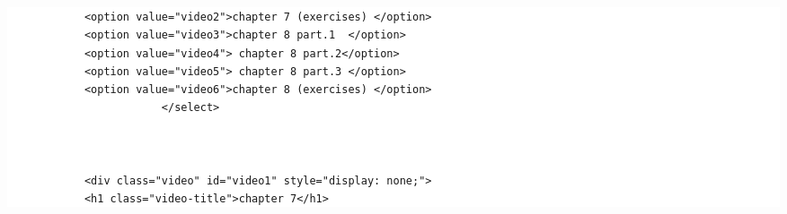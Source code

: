                 <option value="video2">chapter 7 (exercises) </option>
                <option value="video3">chapter 8 part.1  </option>
                <option value="video4"> chapter 8 part.2</option>
                <option value="video5"> chapter 8 part.3 </option>
                <option value="video6">chapter 8 (exercises) </option>
                            </select>
            
            
            
                <div class="video" id="video1" style="display: none;">
                <h1 class="video-title">chapter 7</h1>
<iframe 
    src="https://drive.google.com/file/d/1DXqidrGDupyjTo7t5OKpKGrYAq5go6DQ/preview" 
    width="640" 
    height="480" 
    allow="autoplay" 
    allowfullscreen>
</iframe>
            </div>

<div class="video" id="video2" style="display: none;">
                <h1 class="video-title">chapter 7 (exercises)</h1>
<iframe 
    src="https://drive.google.com/file/d/1DDMW2H210egL72xcTPI1Sb92X3RUIgwz/preview" 
    width="640" 
    height="480" 
    allow="autoplay" 
    allowfullscreen>
</iframe>
            </div>
            
<div class="video" id="video3" style="display: none;">
                <h1 class="video-title">Semiconductor</h1>
<iframe 
    src="https://drive.google.com/file/d/1u_PDtmf3y1qdHYHsuLrCw04TA5bGFGba/preview" 
    width="640" 
    height="480" 
    allow="autoplay" 
    allowfullscreen>
</iframe>
            </div>            
            
<div class="video" id="video4" style="display: none;">
                <h1 class="video-title">Diode and Transistor</h1>
<iframe 
    src="https://drive.google.com/file/d/1vEcbUdTf9P_pM6kJms9Cfj9iQPNbbbAz/preview" 
    width="640" 
    height="480" 
    allow="autoplay" 
    allowfullscreen>
</iframe>
            </div>           
            
<div class="video" id="video5" style="display: none;">
                <h1 class="video-title">Binary and logic gates</h1>
<iframe 
    src="https://drive.google.com/file/d/1cMV_bZW8996kCwP3tj8p7vD_3EVUJpbL/preview" 
    width="640" 
    height="480" 
    allow="autoplay" 
    allowfullscreen>
</iframe>
            </div>          
 